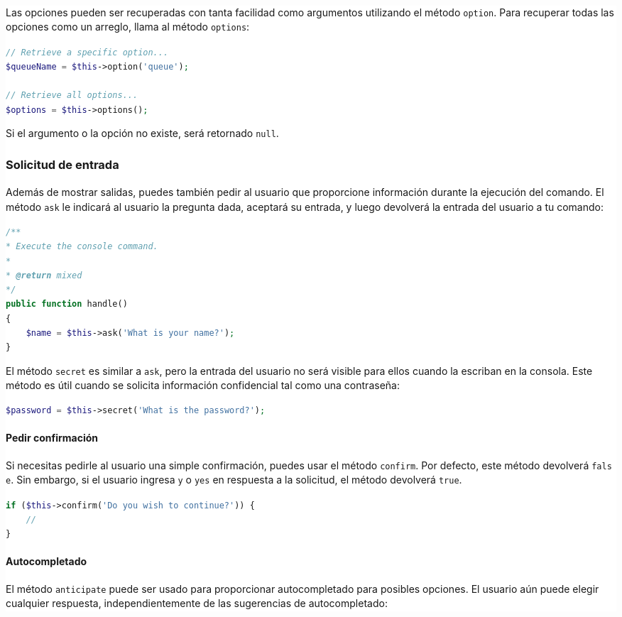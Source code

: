 Las opciones pueden ser recuperadas con tanta facilidad como argumentos utilizando el método `option`. Para recuperar todas las opciones como un arreglo, llama al método `options`:

```php
// Retrieve a specific option...
$queueName = $this->option('queue');

// Retrieve all options...
$options = $this->options();
```

Si el argumento o la opción no existe, será retornado `null`.

<a name="prompting-for-input"></a>
### Solicitud de entrada

Además de mostrar salidas, puedes también pedir al usuario que proporcione información durante la ejecución del comando. El método `ask` le indicará al usuario la pregunta dada, aceptará su entrada, y luego devolverá la entrada del usuario a tu comando:

```php
/**
* Execute the console command.
*
* @return mixed
*/
public function handle()
{
    $name = $this->ask('What is your name?');
}
```

El método `secret` es similar a `ask`, pero la entrada del usuario no será visible para ellos cuando la escriban en la consola. Este método es útil cuando se solicita información confidencial tal como una contraseña:

```php
$password = $this->secret('What is the password?');
```

#### Pedir confirmación

Si necesitas pedirle al usuario una simple confirmación, puedes usar el método `confirm`. Por defecto, este método devolverá `false`. Sin embargo, si el usuario ingresa `y` o `yes` en respuesta a la solicitud, el método devolverá `true`.

```php
if ($this->confirm('Do you wish to continue?')) {
    //
}
```

#### Autocompletado

El método `anticipate` puede ser usado para proporcionar autocompletado para posibles opciones. El usuario aún puede elegir cualquier respuesta, independientemente de las sugerencias de autocompletado:
